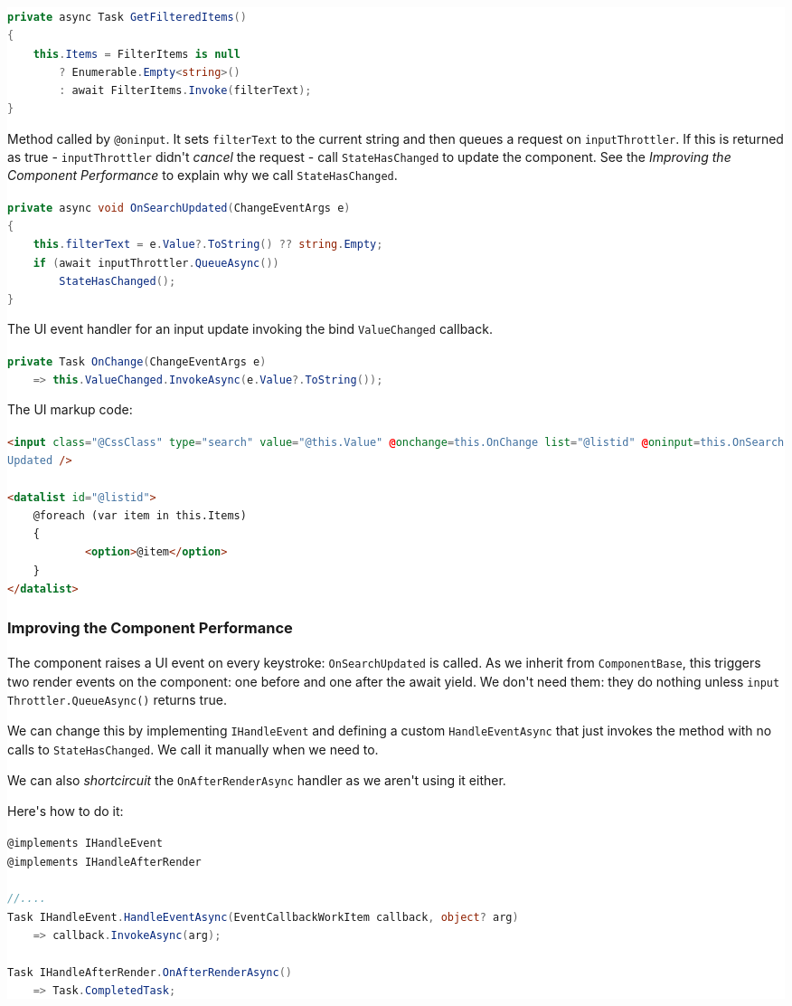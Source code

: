 ```csharp
private async Task GetFilteredItems()
{
    this.Items = FilterItems is null
        ? Enumerable.Empty<string>()
        : await FilterItems.Invoke(filterText);
}
```
Method called by `@oninput`.  It sets `filterText` to the current string and then queues a request on `inputThrottler`.  If this is returned as true - `inputThrottler` didn't *cancel* the request - call `StateHasChanged` to update the component.  See the *Improving the Component Performance* to explain why we call `StateHasChanged`.

```csharp
private async void OnSearchUpdated(ChangeEventArgs e)
{
    this.filterText = e.Value?.ToString() ?? string.Empty;
    if (await inputThrottler.QueueAsync())
        StateHasChanged();
}
```

The UI event handler for an input update invoking the bind `ValueChanged` callback.

```csharp
private Task OnChange(ChangeEventArgs e)
    => this.ValueChanged.InvokeAsync(e.Value?.ToString());
```

The UI markup code:

```html
<input class="@CssClass" type="search" value="@this.Value" @onchange=this.OnChange list="@listid" @oninput=this.OnSearchUpdated />

<datalist id="@listid">
    @foreach (var item in this.Items)
    {
            <option>@item</option>
    }
</datalist>
```
### Improving the Component Performance

The component raises a UI event on every keystroke: `OnSearchUpdated` is called.  As we inherit from `ComponentBase`, this triggers two render events on the component: one before and one after the await yield.  We don't need them: they do nothing unless `inputThrottler.QueueAsync()` returns true.

We can change this by implementing `IHandleEvent` and defining a custom `HandleEventAsync` that just invokes the method with no calls to `StateHasChanged`.  We call it manually when we need to.

We can also *shortcircuit* the `OnAfterRenderAsync` handler as we aren't using it either.

Here's how to do it:

```csharp
@implements IHandleEvent
@implements IHandleAfterRender

//....
Task IHandleEvent.HandleEventAsync(EventCallbackWorkItem callback, object? arg)
    => callback.InvokeAsync(arg);

Task IHandleAfterRender.OnAfterRenderAsync()
    => Task.CompletedTask;
```
